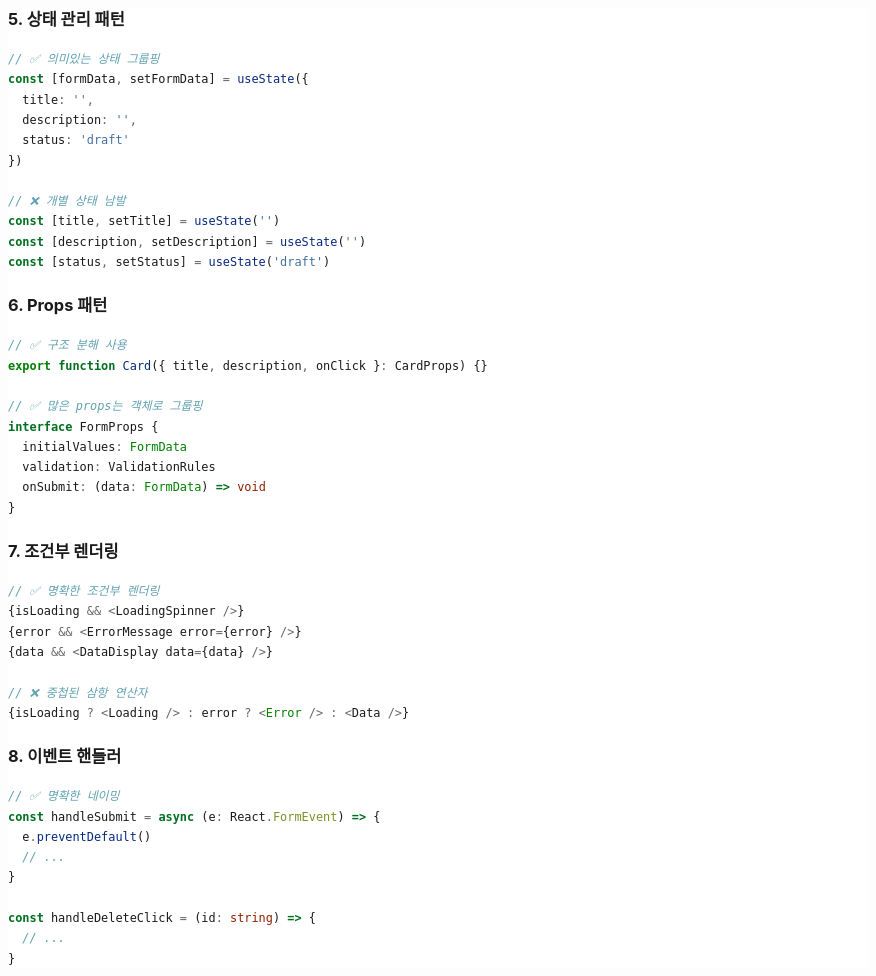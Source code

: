 ### 5. 상태 관리 패턴
```typescript
// ✅ 의미있는 상태 그룹핑
const [formData, setFormData] = useState({
  title: '',
  description: '',
  status: 'draft'
})

// ❌ 개별 상태 남발
const [title, setTitle] = useState('')
const [description, setDescription] = useState('')
const [status, setStatus] = useState('draft')
```

### 6. Props 패턴
```typescript
// ✅ 구조 분해 사용
export function Card({ title, description, onClick }: CardProps) {}

// ✅ 많은 props는 객체로 그룹핑
interface FormProps {
  initialValues: FormData
  validation: ValidationRules
  onSubmit: (data: FormData) => void
}
```

### 7. 조건부 렌더링
```typescript
// ✅ 명확한 조건부 렌더링
{isLoading && <LoadingSpinner />}
{error && <ErrorMessage error={error} />}
{data && <DataDisplay data={data} />}

// ❌ 중첩된 삼항 연산자
{isLoading ? <Loading /> : error ? <Error /> : <Data />}
```

### 8. 이벤트 핸들러
```typescript
// ✅ 명확한 네이밍
const handleSubmit = async (e: React.FormEvent) => {
  e.preventDefault()
  // ...
}

const handleDeleteClick = (id: string) => {
  // ...
}
```
